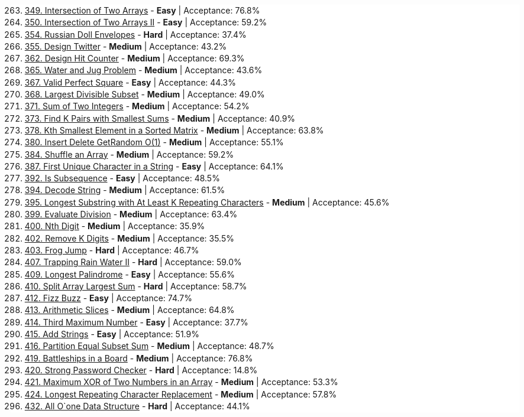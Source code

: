 263. [349. Intersection of Two Arrays](https://leetcode.com/problems/intersection-of-two-arrays/) - **Easy** | Acceptance: 76.8%
264. [350. Intersection of Two Arrays II](https://leetcode.com/problems/intersection-of-two-arrays-ii/) - **Easy** | Acceptance: 59.2%
265. [354. Russian Doll Envelopes](https://leetcode.com/problems/russian-doll-envelopes/) - **Hard** | Acceptance: 37.4%
266. [355. Design Twitter](https://leetcode.com/problems/design-twitter/) - **Medium** | Acceptance: 43.2%
267. [362. Design Hit Counter](https://leetcode.com/problems/design-hit-counter/) - **Medium** | Acceptance: 69.3%
268. [365. Water and Jug Problem](https://leetcode.com/problems/water-and-jug-problem/) - **Medium** | Acceptance: 43.6%
269. [367. Valid Perfect Square](https://leetcode.com/problems/valid-perfect-square/) - **Easy** | Acceptance: 44.3%
270. [368. Largest Divisible Subset](https://leetcode.com/problems/largest-divisible-subset/) - **Medium** | Acceptance: 49.0%
271. [371. Sum of Two Integers](https://leetcode.com/problems/sum-of-two-integers/) - **Medium** | Acceptance: 54.2%
272. [373. Find K Pairs with Smallest Sums](https://leetcode.com/problems/find-k-pairs-with-smallest-sums/) - **Medium** | Acceptance: 40.9%
273. [378. Kth Smallest Element in a Sorted Matrix](https://leetcode.com/problems/kth-smallest-element-in-a-sorted-matrix/) - **Medium** | Acceptance: 63.8%
274. [380. Insert Delete GetRandom O(1)](https://leetcode.com/problems/insert-delete-getrandom-o1/) - **Medium** | Acceptance: 55.1%
275. [384. Shuffle an Array](https://leetcode.com/problems/shuffle-an-array/) - **Medium** | Acceptance: 59.2%
276. [387. First Unique Character in a String](https://leetcode.com/problems/first-unique-character-in-a-string/) - **Easy** | Acceptance: 64.1%
277. [392. Is Subsequence](https://leetcode.com/problems/is-subsequence/) - **Easy** | Acceptance: 48.5%
278. [394. Decode String](https://leetcode.com/problems/decode-string/) - **Medium** | Acceptance: 61.5%
279. [395. Longest Substring with At Least K Repeating Characters](https://leetcode.com/problems/longest-substring-with-at-least-k-repeating-characters/) - **Medium** | Acceptance: 45.6%
280. [399. Evaluate Division](https://leetcode.com/problems/evaluate-division/) - **Medium** | Acceptance: 63.4%
281. [400. Nth Digit](https://leetcode.com/problems/nth-digit/) - **Medium** | Acceptance: 35.9%
282. [402. Remove K Digits](https://leetcode.com/problems/remove-k-digits/) - **Medium** | Acceptance: 35.5%
283. [403. Frog Jump](https://leetcode.com/problems/frog-jump/) - **Hard** | Acceptance: 46.7%
284. [407. Trapping Rain Water II](https://leetcode.com/problems/trapping-rain-water-ii/) - **Hard** | Acceptance: 59.0%
285. [409. Longest Palindrome](https://leetcode.com/problems/longest-palindrome/) - **Easy** | Acceptance: 55.6%
286. [410. Split Array Largest Sum](https://leetcode.com/problems/split-array-largest-sum/) - **Hard** | Acceptance: 58.7%
287. [412. Fizz Buzz](https://leetcode.com/problems/fizz-buzz/) - **Easy** | Acceptance: 74.7%
288. [413. Arithmetic Slices](https://leetcode.com/problems/arithmetic-slices/) - **Medium** | Acceptance: 64.8%
289. [414. Third Maximum Number](https://leetcode.com/problems/third-maximum-number/) - **Easy** | Acceptance: 37.7%
290. [415. Add Strings](https://leetcode.com/problems/add-strings/) - **Easy** | Acceptance: 51.9%
291. [416. Partition Equal Subset Sum](https://leetcode.com/problems/partition-equal-subset-sum/) - **Medium** | Acceptance: 48.7%
292. [419. Battleships in a Board](https://leetcode.com/problems/battleships-in-a-board/) - **Medium** | Acceptance: 76.8%
293. [420. Strong Password Checker](https://leetcode.com/problems/strong-password-checker/) - **Hard** | Acceptance: 14.8%
294. [421. Maximum XOR of Two Numbers in an Array](https://leetcode.com/problems/maximum-xor-of-two-numbers-in-an-array/) - **Medium** | Acceptance: 53.3%
295. [424. Longest Repeating Character Replacement](https://leetcode.com/problems/longest-repeating-character-replacement/) - **Medium** | Acceptance: 57.8%
296. [432. All O`one Data Structure](https://leetcode.com/problems/all-oone-data-structure/) - **Hard** | Acceptance: 44.1%